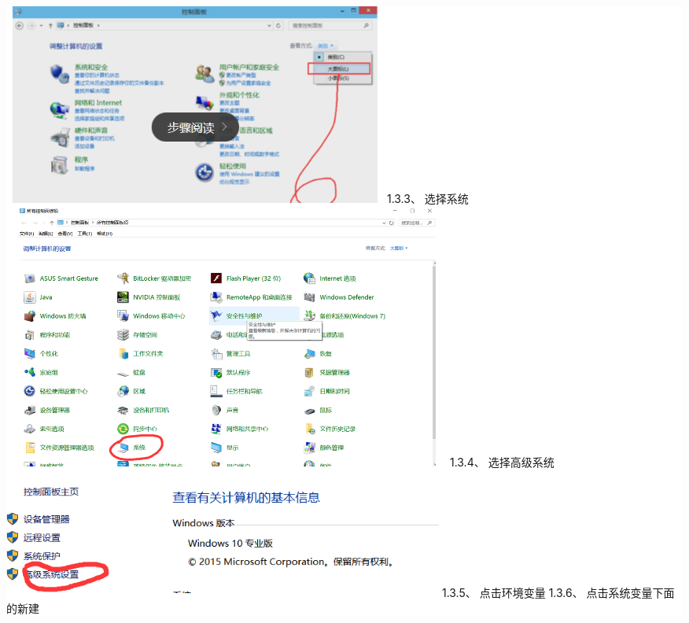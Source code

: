 <img src="https://github.com/LY0528/laravel-admin-construct/raw/master/images/03.png" width="480" height="250">  
1.3.3、 选择系统    
<img src="https://github.com/LY0528/laravel-admin-construct/raw/master/images/04.png" width="560" height="330">      
1.3.4、 选择高级系统        
<img src="https://github.com/LY0528/laravel-admin-construct/raw/master/images/05.png" width="550" height="160">       
1.3.5、 点击环境变量        
1.3.6、 点击系统变量下面的新建        